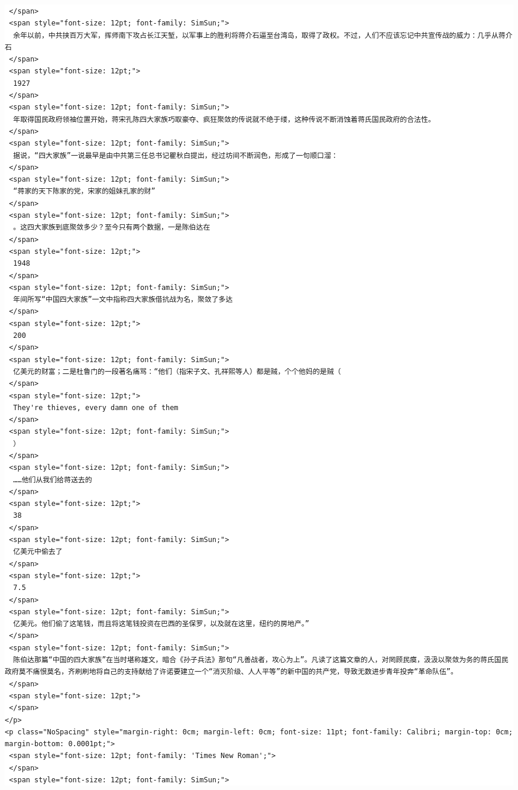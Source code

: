      </span>
     <span style="font-size: 12pt; font-family: SimSun;">
      余年以前，中共挟百万大军，挥师南下攻占长江天堑，以军事上的胜利将蒋介石逼至台湾岛，取得了政权。不过，人们不应该忘记中共宣传战的威力：几乎从蒋介石
     </span>
     <span style="font-size: 12pt;">
      1927
     </span>
     <span style="font-size: 12pt; font-family: SimSun;">
      年取得国民政府领袖位置开始，蒋宋孔陈四大家族巧取豪夺、疯狂聚敛的传说就不绝于缕，这种传说不断消蚀着蒋氏国民政府的合法性。
     </span>
     <span style="font-size: 12pt; font-family: SimSun;">
      据说，“四大家族”一说最早是由中共第三任总书记瞿秋白提出，经过坊间不断润色，形成了一句顺口溜：
     </span>
     <span style="font-size: 12pt; font-family: SimSun;">
      “蒋家的天下陈家的党，宋家的姐妹孔家的财”
     </span>
     <span style="font-size: 12pt; font-family: SimSun;">
      。这四大家族到底聚敛多少？至今只有两个数据，一是陈伯达在
     </span>
     <span style="font-size: 12pt;">
      1948
     </span>
     <span style="font-size: 12pt; font-family: SimSun;">
      年间所写“中国四大家族”一文中指称四大家族借抗战为名，聚敛了多达
     </span>
     <span style="font-size: 12pt;">
      200
     </span>
     <span style="font-size: 12pt; font-family: SimSun;">
      亿美元的财富；二是杜鲁门的一段著名痛骂：“他们（指宋子文、孔祥熙等人）都是贼，个个他妈的是贼（
     </span>
     <span style="font-size: 12pt;">
      They're thieves, every damn one of them
     </span>
     <span style="font-size: 12pt; font-family: SimSun;">
      ）
     </span>
     <span style="font-size: 12pt; font-family: SimSun;">
      ……他们从我们给蒋送去的
     </span>
     <span style="font-size: 12pt;">
      38
     </span>
     <span style="font-size: 12pt; font-family: SimSun;">
      亿美元中偷去了
     </span>
     <span style="font-size: 12pt;">
      7.5
     </span>
     <span style="font-size: 12pt; font-family: SimSun;">
      亿美元。他们偷了这笔钱，而且将这笔钱投资在巴西的圣保罗，以及就在这里，纽约的房地产。”
     </span>
     <span style="font-size: 12pt; font-family: SimSun;">
      陈伯达那篇“中国的四大家族”在当时堪称雄文，暗合《孙子兵法》那句“凡善战者，攻心为上”。凡读了这篇文章的人，对罔顾民瘼，汲汲以聚敛为务的蒋氏国民政府莫不痛恨莫名，齐刷刷地将自己的支持献给了许诺要建立一个“消灭阶级、人人平等”的新中国的共产党，导致无数进步青年投奔“革命队伍”。
     </span>
     <span style="font-size: 12pt;">
     </span>
    </p>
    <p class="NoSpacing" style="margin-right: 0cm; margin-left: 0cm; font-size: 11pt; font-family: Calibri; margin-top: 0cm; margin-bottom: 0.0001pt;">
     <span style="font-size: 12pt; font-family: 'Times New Roman';">
     </span>
     <span style="font-size: 12pt; font-family: SimSun;">